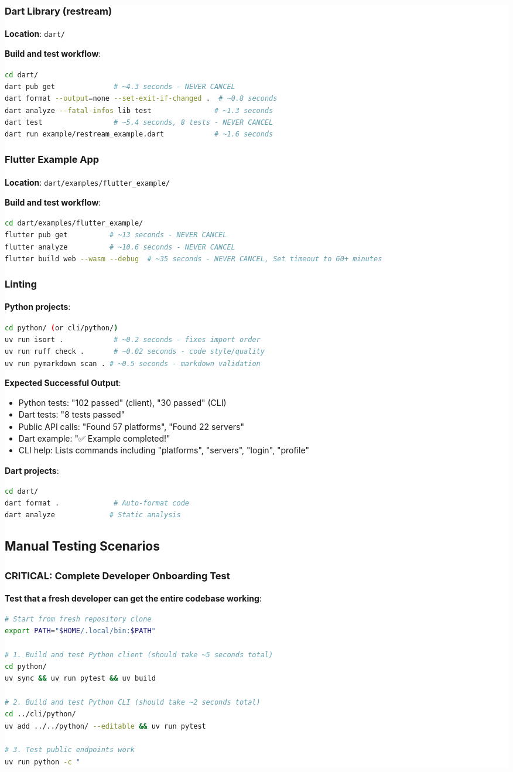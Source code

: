 ### Dart Library (restream)
**Location**: `dart/`

**Build and test workflow**:
```bash
cd dart/
dart pub get              # ~4.3 seconds - NEVER CANCEL
dart format --output=none --set-exit-if-changed .  # ~0.8 seconds
dart analyze --fatal-infos lib test               # ~1.3 seconds
dart test                 # ~5.4 seconds, 8 tests - NEVER CANCEL
dart run example/restream_example.dart            # ~1.6 seconds
```

### Flutter Example App
**Location**: `dart/examples/flutter_example/`

**Build and test workflow**:
```bash
cd dart/examples/flutter_example/
flutter pub get          # ~13 seconds - NEVER CANCEL
flutter analyze          # ~10.6 seconds - NEVER CANCEL
flutter build web --wasm --debug  # ~35 seconds - NEVER CANCEL, Set timeout to 60+ minutes
```

### Linting
**Python projects**:
```bash
cd python/ (or cli/python/)
uv run isort .            # ~0.2 seconds - fixes import order
uv run ruff check .       # ~0.02 seconds - code style/quality
uv run pymarkdown scan . # ~0.5 seconds - markdown validation
```

**Expected Successful Output**:
- Python tests: "102 passed" (client), "30 passed" (CLI)
- Dart tests: "8 tests passed"  
- Public API calls: "Found 57 platforms", "Found 22 servers"
- Dart example: "✅ Example completed!"
- CLI help: Lists commands including "platforms", "servers", "login", "profile"

**Dart projects**:
```bash
cd dart/
dart format .             # Auto-format code
dart analyze             # Static analysis
```

## Manual Testing Scenarios

### CRITICAL: Complete Developer Onboarding Test
**Test that a fresh developer can get the entire codebase working**:
```bash
# Start from fresh repository clone
export PATH="$HOME/.local/bin:$PATH"

# 1. Build and test Python client (should take ~5 seconds total)
cd python/
uv sync && uv run pytest && uv build

# 2. Build and test Python CLI (should take ~2 seconds total) 
cd ../cli/python/
uv add ../../python/ --editable && uv run pytest

# 3. Test public endpoints work
uv run python -c "
```